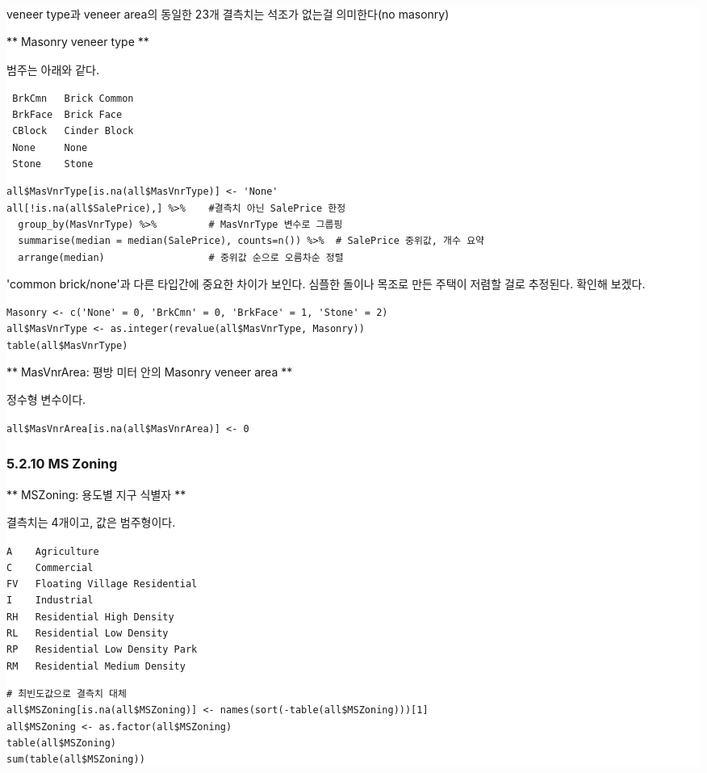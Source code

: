  veneer type과 veneer area의 동일한 23개 결측치는 석조가 없는걸 의미한다(no masonry)

** Masonry veneer type **

 범주는 아래와 같다.

     BrkCmn   Brick Common
     BrkFace  Brick Face
     CBlock   Cinder Block
     None     None
     Stone    Stone
   
```{r}
all$MasVnrType[is.na(all$MasVnrType)] <- 'None'
all[!is.na(all$SalePrice),] %>%    #결측치 아닌 SalePrice 한정
  group_by(MasVnrType) %>%         # MasVnrType 변수로 그룹핑
  summarise(median = median(SalePrice), counts=n()) %>%  # SalePrice 중위값, 개수 요약
  arrange(median)                  # 중위값 순으로 오름차순 정렬
```

 'common brick/none'과 다른 타입간에 중요한 차이가 보인다. 
심플한 돌이나 목조로 만든 주택이 저렴할 걸로 추정된다. 확인해 보겠다.

```{r}
Masonry <- c('None' = 0, 'BrkCmn' = 0, 'BrkFace' = 1, 'Stone' = 2)
all$MasVnrType <- as.integer(revalue(all$MasVnrType, Masonry))
table(all$MasVnrType)
```

** MasVnrArea: 평방 미터 안의 Masonry veneer area **

 정수형 변수이다.

```{r}
all$MasVnrArea[is.na(all$MasVnrArea)] <- 0
```


### 5.2.10 MS Zoning

** MSZoning: 용도별 지구 식별자 **

 결측치는 4개이고, 값은 범주형이다.

    A    Agriculture
    C    Commercial
    FV   Floating Village Residential
    I    Industrial
    RH   Residential High Density
    RL   Residential Low Density
    RP   Residential Low Density Park
    RM   Residential Medium Density
     
```{r}
# 최빈도값으로 결측치 대체
all$MSZoning[is.na(all$MSZoning)] <- names(sort(-table(all$MSZoning)))[1]
all$MSZoning <- as.factor(all$MSZoning)
table(all$MSZoning)
sum(table(all$MSZoning))
```
